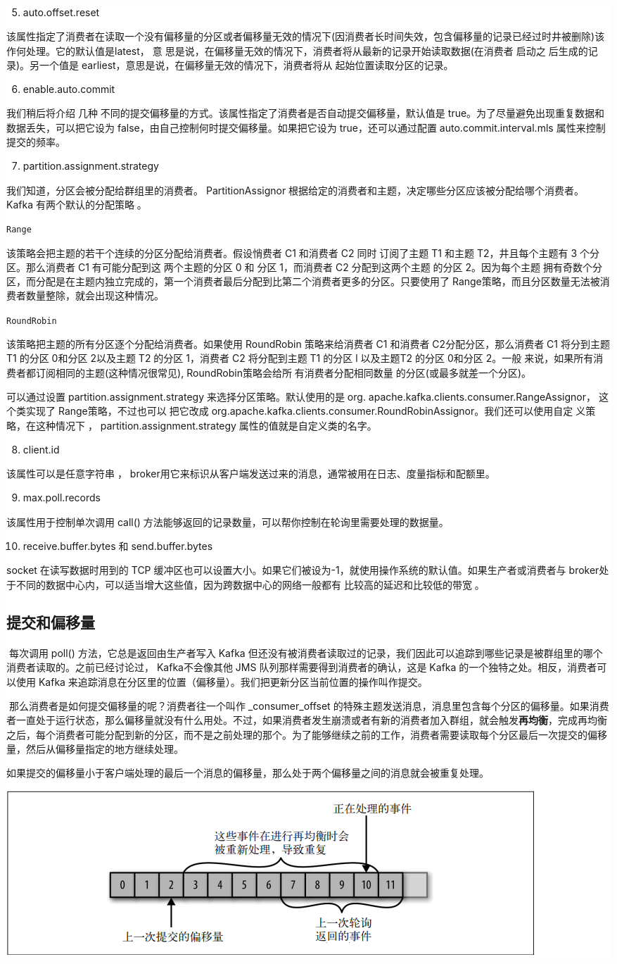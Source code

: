 5. auto.offset.reset

该属性指定了消费者在读取一个没有偏移量的分区或者偏移量无效的情况下(因消费者长时间失效，包含偏移量的记录已经过时井被删除)该作何处理。它的默认值是latest， 意 思是说，在偏移量无效的情况下，消费者将从最新的记录开始读取数据(在消费者 启动之 后生成的记录)。另一个值是 earliest，意思是说，在偏移量无效的情况下，消费者将从 起始位置读取分区的记录。

6. enable.auto.commit

我们稍后将介绍 几种 不同的提交偏移量的方式。该属性指定了消费者是否自动提交偏移量，默认值是 true。为了尽量避免出现重复数据和数据丢失，可以把它设为 false，由自己控制何时提交偏移量。如果把它设为 true，还可以通过配置 auto.commit.interval.mls 属性来控制提交的频率。

7. partition.assignment.strategy

我们知道，分区会被分配给群组里的消费者。 PartitionAssignor 根据给定的消费者和主题，决定哪些分区应该被分配给哪个消费者。 Kafka 有两个默认的分配策略 。

    Range

该策略会把主题的若干个连续的分区分配给消费者。假设悄费者 C1 和消费者 C2 同时 订阅了主题 T1 和主题 T2，井且每个主题有 3 个分区。那么消费者 C1 有可能分配到这 两个主题的分区 0 和 分区 1，而消费者 C2 分配到这两个主题 的分区 2。因为每个主题 拥有奇数个分区，而分配是在主题内独立完成的，第一个消费者最后分配到比第二个消费者更多的分区。只要使用了 Range策略，而且分区数量无法被消费者数量整除，就会出现这种情况。

    RoundRobin

该策略把主题的所有分区逐个分配给消费者。如果使用 RoundRobin 策略来给消费者 C1 和消费者 C2分配分区，那么消费者 C1 将分到主题 T1 的分区 0和分区 2以及主题 T2 的分区 1，消费者 C2 将分配到主题 T1 的分区 l 以及主题T2 的分区 0和分区 2。一般 来说，如果所有消费者都订阅相同的主题(这种情况很常见), RoundRobin策略会给所 有消费者分配相同数量 的分区(或最多就差一个分区)。

可以通过设置 partition.assignment.strategy 来选择分区策略。默认使用的是 org. apache.kafka.clients.consumer.RangeAssignor， 这个类实现了 Range策略，不过也可以 把它改成 org.apache.kafka.clients.consumer.RoundRobinAssignor。我们还可以使用自定 义策略，在这种情况下 ， partition.assignment.strategy 属性的值就是自定义类的名字。

8. client.id

该属性可以是任意字符串 ， broker用它来标识从客户端发送过来的消息，通常被用在日志、度量指标和配额里。

9. max.poll.records

该属性用于控制单次调用 call() 方法能够返回的记录数量，可以帮你控制在轮询里需要处理的数据量。

10. receive.buffer.bytes 和 send.buffer.bytes

socket 在读写数据时用到的 TCP 缓冲区也可以设置大小。如果它们被设为-1，就使用操作系统的默认值。如果生产者或消费者与 broker处于不同的数据中心内，可以适当增大这些值，因为跨数据中心的网络一般都有 比较高的延迟和比较低的带宽 。



## 提交和偏移量

​	每次调用 poll() 方法，它总是返回由生产者写入 Kafka 但还没有被消费者读取过的记录，我们因此可以追踪到哪些记录是被群组里的哪个消费者读取的。之前已经讨论过， Kafka不会像其他 JMS 队列那样需要得到消费者的确认，这是 Kafka 的一个独特之处。相反，消费者可以使用 Kafka 来追踪消息在分区里的位置（偏移量）。我们把更新分区当前位置的操作叫作提交。

​	那么消费者是如何提交偏移量的呢？消费者往一个叫作 _consumer_offset 的特殊主题发送消息，消息里包含每个分区的偏移量。如果消费者一直处于运行状态，那么偏移量就没有什么用处。不过，如果消费者发生崩溃或者有新的消费者加入群组，就会触发**再均衡**，完成再均衡之后，每个消费者可能分配到新的分区，而不是之前处理的那个。为了能够继续之前的工作，消费者需要读取每个分区最后一次提交的偏移量，然后从偏移量指定的地方继续处理。 

如果提交的偏移量小于客户端处理的最后一个消息的偏移量，那么处于两个偏移量之间的消息就会被重复处理。 

![1585194971336](assets/1585194971336.png)
